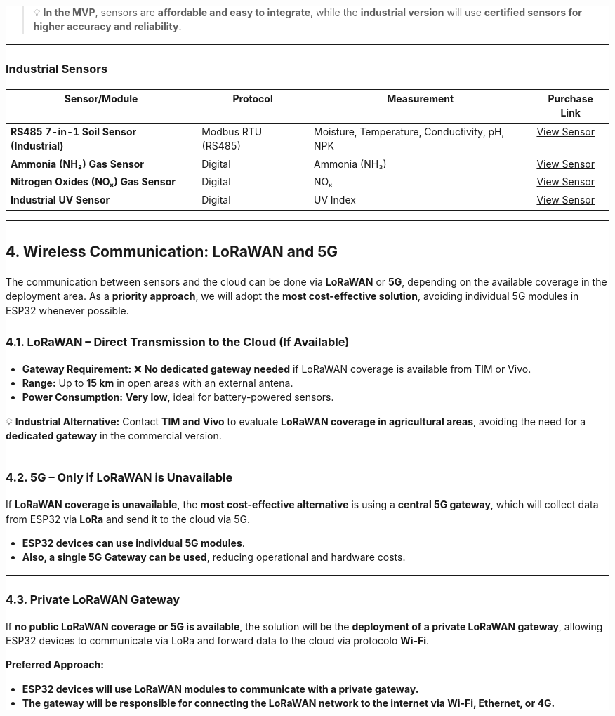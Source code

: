 > 💡 **In the MVP**, sensors are **affordable and easy to integrate**, while the **industrial version** will use **certified sensors for higher accuracy and reliability**.

---

### **Industrial Sensors**  
| **Sensor/Module** | **Protocol** | **Measurement** | **Purchase Link** |
|------------------|-------------|-------------|----------------|
| **RS485 7-in-1 Soil Sensor (Industrial)** | Modbus RTU (RS485) | Moisture, Temperature, Conductivity, pH, NPK | [View Sensor](https://www.usinainfo.com.br/sensor-de-solo/sensor-npk-ph-condutividade-temperatura-e-umidade-do-solo-npkphcth-s-rs485-8611.html) |
| **Ammonia (NH₃) Gas Sensor** | Digital | Ammonia (NH₃) | [View Sensor](https://infrasensing.com/sensors/sensor_gas_nh3.asp?utm_source=chatgpt.com) |
| **Nitrogen Oxides (NOₓ) Gas Sensor** | Digital | NOₓ | [View Sensor](https://www.usinainfo.com.br/sensor-de-gas-arduino/sensor-de-qualidade-do-ar-mics-6814-sensor-de-gas-monoxido-de-carbono-dioxido-de-nitrogenio-amonia-metano-e-outros-5112.html) |
| **Industrial UV Sensor** | Digital | UV Index | [View Sensor](https://www.climaeambiente.com.br/prod,idproduto,3723414,pecas-e-acessorios-sensor-de-radiacao-ultravioleta---k6490) |

---

## **4. Wireless Communication: LoRaWAN and 5G**

The communication between sensors and the cloud can be done via **LoRaWAN** or **5G**, depending on the available coverage in the deployment area. As a **priority approach**, we will adopt the **most cost-effective solution**, avoiding individual 5G modules in ESP32 whenever possible.

### **4.1. LoRaWAN – Direct Transmission to the Cloud (If Available)**
- **Gateway Requirement:** ❌ **No dedicated gateway needed** if LoRaWAN coverage is available from TIM or Vivo.
- **Range:** Up to **15 km** in open areas with an external antena.
- **Power Consumption:** **Very low**, ideal for battery-powered sensors.

💡 **Industrial Alternative:** Contact **TIM and Vivo** to evaluate **LoRaWAN coverage in agricultural areas**, avoiding the need for a **dedicated gateway** in the commercial version.

---

### **4.2. 5G – Only if LoRaWAN is Unavailable**
If **LoRaWAN coverage is unavailable**, the **most cost-effective alternative** is using a **central 5G gateway**, which will collect data from ESP32 via **LoRa** and send it to the cloud via 5G.

- **ESP32 devices can use individual 5G modules**.
- **Also, a single 5G Gateway can be used**, reducing operational and hardware costs.

---

### **4.3. Private LoRaWAN Gateway**  
If **no public LoRaWAN coverage or 5G is available**, the solution will be the **deployment of a private LoRaWAN gateway**, allowing ESP32 devices to communicate via LoRa and forward data to the cloud via protocolo **Wi-Fi**.  

**Preferred Approach:**  
- **ESP32 devices will use LoRaWAN modules to communicate with a private gateway.**  
- **The gateway will be responsible for connecting the LoRaWAN network to the internet via Wi-Fi, Ethernet, or 4G.**  
